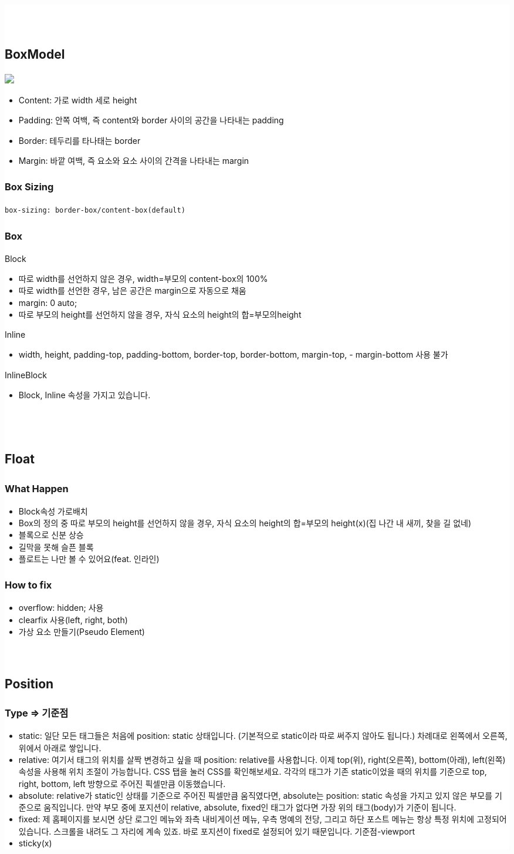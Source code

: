 <br />
<br />

## BoxModel
![](https://images.velog.io/images/whdvkf92/post/467a353f-8a47-45d2-b208-e221729bac7d/BoxModel.JPG)

- Content: 가로 width 세로 height

- Padding: 안쪽 여백, 즉 content와 border 사이의 공간을 나타내는 padding

- Border: 테두리를 타나태는 border

- Margin: 바깥 여백, 즉 요소와 요소 사이의 간격을 나타내는 margin

### Box Sizing
```
box-sizing: border-box/content-box(default)
```

### Box
Block
- 따로 width를 선언하지 않은 경우, width=부모의 content-box의 100%
- 따로 width를 선언한 경우, 남은 공간은 margin으로 자동으로 채움
- margin: 0 auto;
- 따로 부모의 height를 선언하지 않을 경우, 자식 요소의 height의 합=부모의height

Inline
- width, height, padding-top, padding-bottom, border-top, border-bottom, margin-top, - margin-bottom 사용 불가

InlineBlock
- Block, Inline 속성을 가지고 있습니다.

<br />
<br />

## Float
### What Happen
- Block속성 가로배치
- Box의 정의 중 따로 부모의 height를 선언하지 않을 경우, 자식 요소의 height의 합=부모의 height(x)(집 나간 내 새끼, 찾을 길 없네)
- 블록으로 신분 상승
- 길막을 못해 슬픈 블록
- 플로트는 나만 볼 수 있어요(feat. 인라인)

### How to fix
- overflow: hidden; 사용
- clearfix 사용(left, right, both)
- 가상 요소 만들기(Pseudo Element)

<br/>

## Position
### Type => 기준점
- static: 일단 모든 태그들은 처음에 position: static 상태입니다. (기본적으로 static이라 따로 써주지 않아도 됩니다.) 차례대로 왼쪽에서 오른쪽, 위에서 아래로 쌓입니다.
- relative: 여기서 태그의 위치를 살짝 변경하고 싶을 때 position: relative를 사용합니다. 이제 top(위), right(오른쪽), bottom(아래), left(왼쪽) 속성을 사용해 위치 조절이 가능합니다. CSS 탭을 눌러 CSS를 확인해보세요. 각각의 태그가 기존 static이었을 때의 위치를 기준으로 top, right, bottom, left 방향으로 주어진 픽셀만큼 이동했습니다.
- absolute: relative가 static인 상태를 기준으로 주어진 픽셀만큼 움직였다면, absolute는 position: static 속성을 가지고 있지 않은 부모를 기준으로 움직입니다. 만약 부모 중에 포지션이 relative, absolute, fixed인 태그가 없다면 가장 위의 태그(body)가 기준이 됩니다.
- fixed: 제 홈페이지를 보시면 상단 로그인 메뉴와 좌측 내비게이션 메뉴, 우측 명예의 전당, 그리고 하단 포스트 메뉴는 항상 특정 위치에 고정되어 있습니다. 스크롤을 내려도 그 자리에 계속 있죠. 바로 포지션이 fixed로 설정되어 있기 때문입니다. 기준점-viewport
- sticky(x)